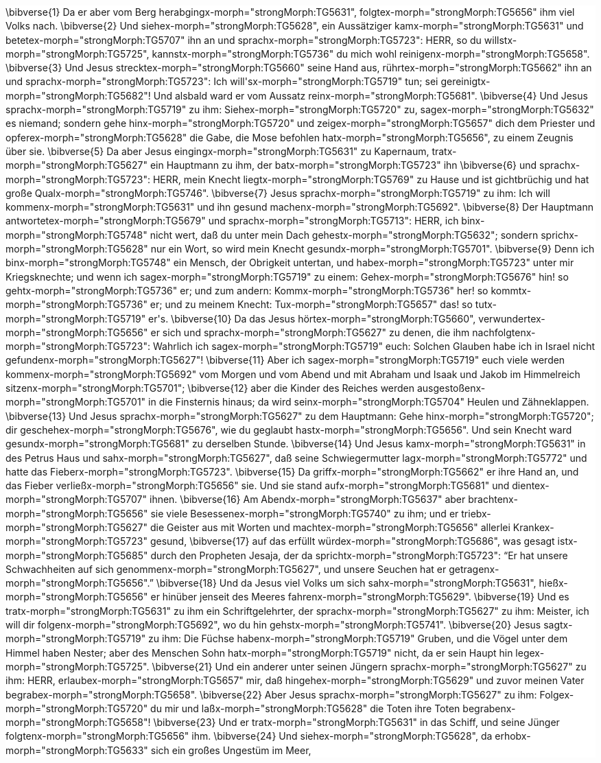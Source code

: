 \bibverse{1} Da er aber vom Berg herabgingx-morph="strongMorph:TG5631", folgtex-morph="strongMorph:TG5656" ihm viel Volks nach. \bibverse{2} Und siehex-morph="strongMorph:TG5628", ein Aussätziger kamx-morph="strongMorph:TG5631" und betetex-morph="strongMorph:TG5707" ihn an und sprachx-morph="strongMorph:TG5723": HERR, so du willstx-morph="strongMorph:TG5725", kannstx-morph="strongMorph:TG5736" du mich wohl reinigenx-morph="strongMorph:TG5658". \bibverse{3} Und Jesus strecktex-morph="strongMorph:TG5660" seine Hand aus, rührtex-morph="strongMorph:TG5662" ihn an und sprachx-morph="strongMorph:TG5723": Ich will'sx-morph="strongMorph:TG5719" tun; sei gereinigtx-morph="strongMorph:TG5682"! Und alsbald ward er vom Aussatz reinx-morph="strongMorph:TG5681". \bibverse{4} Und Jesus sprachx-morph="strongMorph:TG5719" zu ihm: Siehex-morph="strongMorph:TG5720" zu, sagex-morph="strongMorph:TG5632" es niemand; sondern gehe hinx-morph="strongMorph:TG5720" und zeigex-morph="strongMorph:TG5657" dich dem Priester und opferex-morph="strongMorph:TG5628" die Gabe, die Mose befohlen hatx-morph="strongMorph:TG5656", zu einem Zeugnis über sie. \bibverse{5} Da aber Jesus eingingx-morph="strongMorph:TG5631" zu Kapernaum, tratx-morph="strongMorph:TG5627" ein Hauptmann zu ihm, der batx-morph="strongMorph:TG5723" ihn \bibverse{6} und sprachx-morph="strongMorph:TG5723": HERR, mein Knecht liegtx-morph="strongMorph:TG5769" zu Hause und ist gichtbrüchig und hat große Qualx-morph="strongMorph:TG5746". \bibverse{7} Jesus sprachx-morph="strongMorph:TG5719" zu ihm: Ich will kommenx-morph="strongMorph:TG5631" und ihn gesund machenx-morph="strongMorph:TG5692". \bibverse{8} Der Hauptmann antwortetex-morph="strongMorph:TG5679" und sprachx-morph="strongMorph:TG5713": HERR, ich binx-morph="strongMorph:TG5748" nicht wert, daß du unter mein Dach gehestx-morph="strongMorph:TG5632"; sondern sprichx-morph="strongMorph:TG5628" nur ein Wort, so wird mein Knecht gesundx-morph="strongMorph:TG5701". \bibverse{9} Denn ich binx-morph="strongMorph:TG5748" ein Mensch, der Obrigkeit untertan, und habex-morph="strongMorph:TG5723" unter mir Kriegsknechte; und wenn ich sagex-morph="strongMorph:TG5719" zu einem: Gehex-morph="strongMorph:TG5676" hin! so gehtx-morph="strongMorph:TG5736" er; und zum andern: Kommx-morph="strongMorph:TG5736" her! so kommtx-morph="strongMorph:TG5736" er; und zu meinem Knecht: Tux-morph="strongMorph:TG5657" das! so tutx-morph="strongMorph:TG5719" er's. \bibverse{10} Da das Jesus hörtex-morph="strongMorph:TG5660", verwundertex-morph="strongMorph:TG5656" er sich und sprachx-morph="strongMorph:TG5627" zu denen, die ihm nachfolgtenx-morph="strongMorph:TG5723": Wahrlich ich sagex-morph="strongMorph:TG5719" euch: Solchen Glauben habe ich in Israel nicht gefundenx-morph="strongMorph:TG5627"! \bibverse{11} Aber ich sagex-morph="strongMorph:TG5719" euch viele werden kommenx-morph="strongMorph:TG5692" vom Morgen und vom Abend und mit Abraham und Isaak und Jakob im Himmelreich sitzenx-morph="strongMorph:TG5701"; \bibverse{12} aber die Kinder des Reiches werden ausgestoßenx-morph="strongMorph:TG5701" in die Finsternis hinaus; da wird seinx-morph="strongMorph:TG5704" Heulen und Zähneklappen. \bibverse{13} Und Jesus sprachx-morph="strongMorph:TG5627" zu dem Hauptmann: Gehe hinx-morph="strongMorph:TG5720"; dir geschehex-morph="strongMorph:TG5676", wie du geglaubt hastx-morph="strongMorph:TG5656". Und sein Knecht ward gesundx-morph="strongMorph:TG5681" zu derselben Stunde. \bibverse{14} Und Jesus kamx-morph="strongMorph:TG5631" in des Petrus Haus und sahx-morph="strongMorph:TG5627", daß seine Schwiegermutter lagx-morph="strongMorph:TG5772" und hatte das Fieberx-morph="strongMorph:TG5723". \bibverse{15} Da griffx-morph="strongMorph:TG5662" er ihre Hand an, und das Fieber verließx-morph="strongMorph:TG5656" sie. Und sie stand aufx-morph="strongMorph:TG5681" und dientex-morph="strongMorph:TG5707" ihnen. \bibverse{16} Am Abendx-morph="strongMorph:TG5637" aber brachtenx-morph="strongMorph:TG5656" sie viele Besessenex-morph="strongMorph:TG5740" zu ihm; und er triebx-morph="strongMorph:TG5627" die Geister aus mit Worten und machtex-morph="strongMorph:TG5656" allerlei Krankex-morph="strongMorph:TG5723" gesund, \bibverse{17} auf das erfüllt würdex-morph="strongMorph:TG5686", was gesagt istx-morph="strongMorph:TG5685" durch den Propheten Jesaja, der da sprichtx-morph="strongMorph:TG5723": “Er hat unsere Schwachheiten auf sich genommenx-morph="strongMorph:TG5627", und unsere Seuchen hat er getragenx-morph="strongMorph:TG5656".” \bibverse{18} Und da Jesus viel Volks um sich sahx-morph="strongMorph:TG5631", hießx-morph="strongMorph:TG5656" er hinüber jenseit des Meeres fahrenx-morph="strongMorph:TG5629". \bibverse{19} Und es tratx-morph="strongMorph:TG5631" zu ihm ein Schriftgelehrter, der sprachx-morph="strongMorph:TG5627" zu ihm: Meister, ich will dir folgenx-morph="strongMorph:TG5692", wo du hin gehstx-morph="strongMorph:TG5741". \bibverse{20} Jesus sagtx-morph="strongMorph:TG5719" zu ihm: Die Füchse habenx-morph="strongMorph:TG5719" Gruben, und die Vögel unter dem Himmel haben Nester; aber des Menschen Sohn hatx-morph="strongMorph:TG5719" nicht, da er sein Haupt hin legex-morph="strongMorph:TG5725". \bibverse{21} Und ein anderer unter seinen Jüngern sprachx-morph="strongMorph:TG5627" zu ihm: HERR, erlaubex-morph="strongMorph:TG5657" mir, daß hingehex-morph="strongMorph:TG5629" und zuvor meinen Vater begrabex-morph="strongMorph:TG5658". \bibverse{22} Aber Jesus sprachx-morph="strongMorph:TG5627" zu ihm: Folgex-morph="strongMorph:TG5720" du mir und laßx-morph="strongMorph:TG5628" die Toten ihre Toten begrabenx-morph="strongMorph:TG5658"! \bibverse{23} Und er tratx-morph="strongMorph:TG5631" in das Schiff, und seine Jünger folgtenx-morph="strongMorph:TG5656" ihm. \bibverse{24} Und siehex-morph="strongMorph:TG5628", da erhobx-morph="strongMorph:TG5633" sich ein großes Ungestüm im Meer,